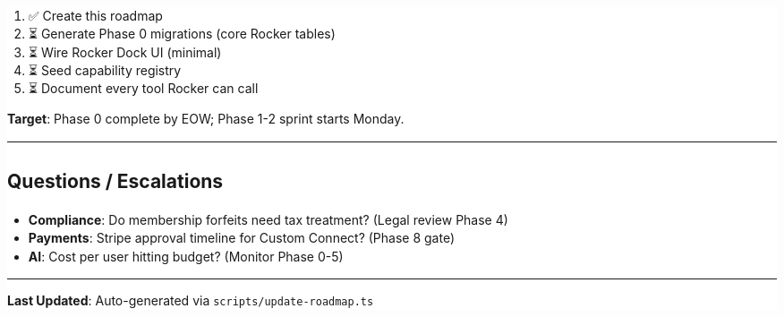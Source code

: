 1. ✅ Create this roadmap
2. ⏳ Generate Phase 0 migrations (core Rocker tables)
3. ⏳ Wire Rocker Dock UI (minimal)
4. ⏳ Seed capability registry
5. ⏳ Document every tool Rocker can call

**Target**: Phase 0 complete by EOW; Phase 1-2 sprint starts Monday.

---

## Questions / Escalations

- **Compliance**: Do membership forfeits need tax treatment? (Legal review Phase 4)
- **Payments**: Stripe approval timeline for Custom Connect? (Phase 8 gate)
- **AI**: Cost per user hitting budget? (Monitor Phase 0-5)

---

**Last Updated**: Auto-generated via `scripts/update-roadmap.ts`
